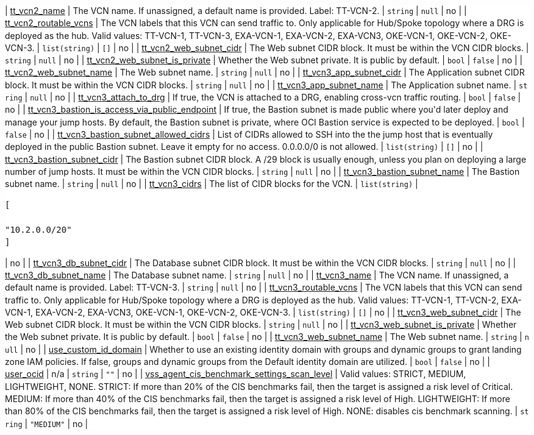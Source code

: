 | <a name="input_tt_vcn2_name"></a> [tt\_vcn2\_name](#input\_tt\_vcn2\_name) | The VCN name. If unassigned, a default name is provided. Label: TT-VCN-2. | `string` | `null` | no |
| <a name="input_tt_vcn2_routable_vcns"></a> [tt\_vcn2\_routable\_vcns](#input\_tt\_vcn2\_routable\_vcns) | The VCN labels that this VCN can send traffic to. Only applicable for Hub/Spoke topology where a DRG is deployed as the hub. Valid values: TT-VCN-1, TT-VCN-3, EXA-VCN-1, EXA-VCN-2, EXA-VCN3, OKE-VCN-1, OKE-VCN-2, OKE-VCN-3. | `list(string)` | `[]` | no |
| <a name="input_tt_vcn2_web_subnet_cidr"></a> [tt\_vcn2\_web\_subnet\_cidr](#input\_tt\_vcn2\_web\_subnet\_cidr) | The Web subnet CIDR block. It must be within the VCN CIDR blocks. | `string` | `null` | no |
| <a name="input_tt_vcn2_web_subnet_is_private"></a> [tt\_vcn2\_web\_subnet\_is\_private](#input\_tt\_vcn2\_web\_subnet\_is\_private) | Whether the Web subnet private. It is public by default. | `bool` | `false` | no |
| <a name="input_tt_vcn2_web_subnet_name"></a> [tt\_vcn2\_web\_subnet\_name](#input\_tt\_vcn2\_web\_subnet\_name) | The Web subnet name. | `string` | `null` | no |
| <a name="input_tt_vcn3_app_subnet_cidr"></a> [tt\_vcn3\_app\_subnet\_cidr](#input\_tt\_vcn3\_app\_subnet\_cidr) | The Application subnet CIDR block. It must be within the VCN CIDR blocks. | `string` | `null` | no |
| <a name="input_tt_vcn3_app_subnet_name"></a> [tt\_vcn3\_app\_subnet\_name](#input\_tt\_vcn3\_app\_subnet\_name) | The Application subnet name. | `string` | `null` | no |
| <a name="input_tt_vcn3_attach_to_drg"></a> [tt\_vcn3\_attach\_to\_drg](#input\_tt\_vcn3\_attach\_to\_drg) | If true, the VCN is attached to a DRG, enabling cross-vcn traffic routing. | `bool` | `false` | no |
| <a name="input_tt_vcn3_bastion_is_access_via_public_endpoint"></a> [tt\_vcn3\_bastion\_is\_access\_via\_public\_endpoint](#input\_tt\_vcn3\_bastion\_is\_access\_via\_public\_endpoint) | If true, the Bastion subnet is made public where you'd later deploy and manage your jump hosts. By default, the Bastion subnet is private, where OCI Bastion service is expected to be deployed. | `bool` | `false` | no |
| <a name="input_tt_vcn3_bastion_subnet_allowed_cidrs"></a> [tt\_vcn3\_bastion\_subnet\_allowed\_cidrs](#input\_tt\_vcn3\_bastion\_subnet\_allowed\_cidrs) | List of CIDRs allowed to SSH into the the jump host that is eventually deployed in the public Bastion subnet. Leave it empty for no access. 0.0.0.0/0 is not allowed. | `list(string)` | `[]` | no |
| <a name="input_tt_vcn3_bastion_subnet_cidr"></a> [tt\_vcn3\_bastion\_subnet\_cidr](#input\_tt\_vcn3\_bastion\_subnet\_cidr) | The Bastion subnet CIDR block. A /29 block is usually enough, unless you plan on deploying a large number of jump hosts. It must be within the VCN CIDR blocks. | `string` | `null` | no |
| <a name="input_tt_vcn3_bastion_subnet_name"></a> [tt\_vcn3\_bastion\_subnet\_name](#input\_tt\_vcn3\_bastion\_subnet\_name) | The Bastion subnet name. | `string` | `null` | no |
| <a name="input_tt_vcn3_cidrs"></a> [tt\_vcn3\_cidrs](#input\_tt\_vcn3\_cidrs) | The list of CIDR blocks for the VCN. | `list(string)` | <pre>[<br/>  "10.2.0.0/20"<br/>]</pre> | no |
| <a name="input_tt_vcn3_db_subnet_cidr"></a> [tt\_vcn3\_db\_subnet\_cidr](#input\_tt\_vcn3\_db\_subnet\_cidr) | The Database subnet CIDR block. It must be within the VCN CIDR blocks. | `string` | `null` | no |
| <a name="input_tt_vcn3_db_subnet_name"></a> [tt\_vcn3\_db\_subnet\_name](#input\_tt\_vcn3\_db\_subnet\_name) | The Database subnet name. | `string` | `null` | no |
| <a name="input_tt_vcn3_name"></a> [tt\_vcn3\_name](#input\_tt\_vcn3\_name) | The VCN name. If unassigned, a default name is provided. Label: TT-VCN-3. | `string` | `null` | no |
| <a name="input_tt_vcn3_routable_vcns"></a> [tt\_vcn3\_routable\_vcns](#input\_tt\_vcn3\_routable\_vcns) | The VCN labels that this VCN can send traffic to. Only applicable for Hub/Spoke topology where a DRG is deployed as the hub. Valid values: TT-VCN-1, TT-VCN-2, EXA-VCN-1, EXA-VCN-2, EXA-VCN3, OKE-VCN-1, OKE-VCN-2, OKE-VCN-3. | `list(string)` | `[]` | no |
| <a name="input_tt_vcn3_web_subnet_cidr"></a> [tt\_vcn3\_web\_subnet\_cidr](#input\_tt\_vcn3\_web\_subnet\_cidr) | The Web subnet CIDR block. It must be within the VCN CIDR blocks. | `string` | `null` | no |
| <a name="input_tt_vcn3_web_subnet_is_private"></a> [tt\_vcn3\_web\_subnet\_is\_private](#input\_tt\_vcn3\_web\_subnet\_is\_private) | Whether the Web subnet private. It is public by default. | `bool` | `false` | no |
| <a name="input_tt_vcn3_web_subnet_name"></a> [tt\_vcn3\_web\_subnet\_name](#input\_tt\_vcn3\_web\_subnet\_name) | The Web subnet name. | `string` | `null` | no |
| <a name="input_use_custom_id_domain"></a> [use\_custom\_id\_domain](#input\_use\_custom\_id\_domain) | Whether to use an existing identity domain with groups and dynamic groups to grant landing zone IAM policies. If false, groups and dynamic groups from the Default identity domain are utilized. | `bool` | `false` | no |
| <a name="input_user_ocid"></a> [user\_ocid](#input\_user\_ocid) | n/a | `string` | `""` | no |
| <a name="input_vss_agent_cis_benchmark_settings_scan_level"></a> [vss\_agent\_cis\_benchmark\_settings\_scan\_level](#input\_vss\_agent\_cis\_benchmark\_settings\_scan\_level) | Valid values: STRICT, MEDIUM, LIGHTWEIGHT, NONE. STRICT: If more than 20% of the CIS benchmarks fail, then the target is assigned a risk level of Critical. MEDIUM: If more than 40% of the CIS benchmarks fail, then the target is assigned a risk level of High. LIGHTWEIGHT: If more than 80% of the CIS benchmarks fail, then the target is assigned a risk level of High. NONE: disables cis benchmark scanning. | `string` | `"MEDIUM"` | no |